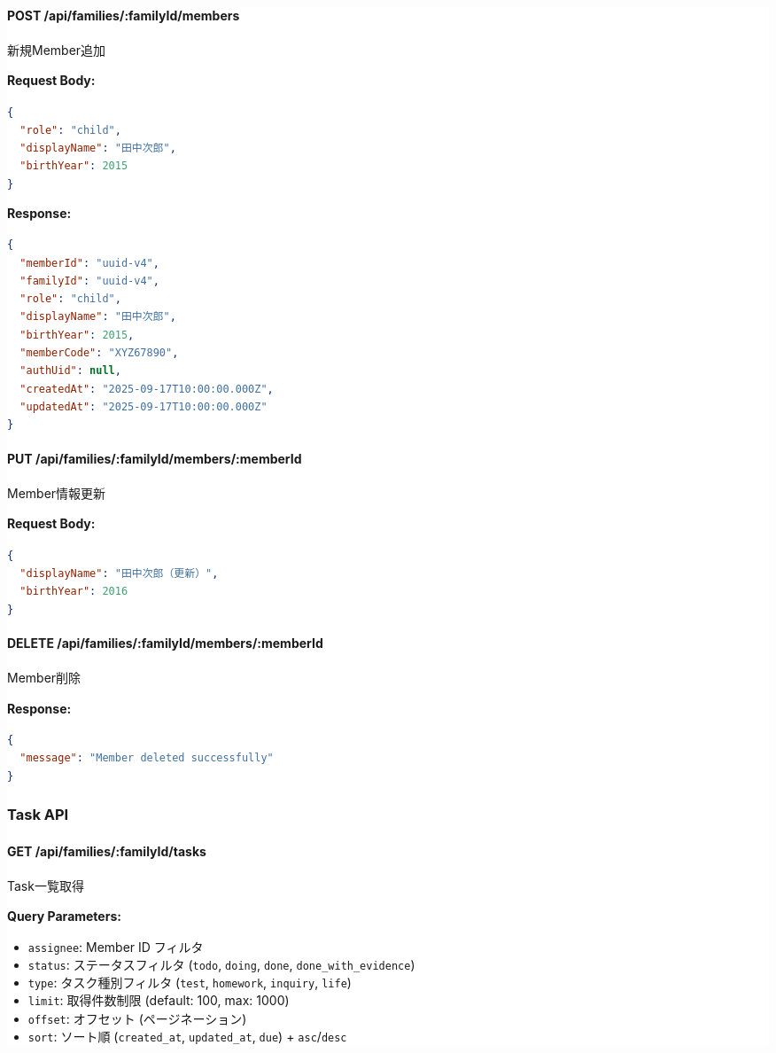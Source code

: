 #### POST /api/families/:familyId/members
新規Member追加

**Request Body:**
```json
{
  "role": "child",
  "displayName": "田中次郎",
  "birthYear": 2015
}
```

**Response:**
```json
{
  "memberId": "uuid-v4",
  "familyId": "uuid-v4",
  "role": "child",
  "displayName": "田中次郎",
  "birthYear": 2015,
  "memberCode": "XYZ67890",
  "authUid": null,
  "createdAt": "2025-09-17T10:00:00.000Z",
  "updatedAt": "2025-09-17T10:00:00.000Z"
}
```

#### PUT /api/families/:familyId/members/:memberId
Member情報更新

**Request Body:**
```json
{
  "displayName": "田中次郎（更新）",
  "birthYear": 2016
}
```

#### DELETE /api/families/:familyId/members/:memberId
Member削除

**Response:**
```json
{
  "message": "Member deleted successfully"
}
```

### Task API

#### GET /api/families/:familyId/tasks
Task一覧取得

**Query Parameters:**
- `assignee`: Member ID フィルタ
- `status`: ステータスフィルタ (`todo`, `doing`, `done`, `done_with_evidence`)
- `type`: タスク種別フィルタ (`test`, `homework`, `inquiry`, `life`)
- `limit`: 取得件数制限 (default: 100, max: 1000)
- `offset`: オフセット (ページネーション)
- `sort`: ソート順 (`created_at`, `updated_at`, `due`) + `asc`/`desc`
